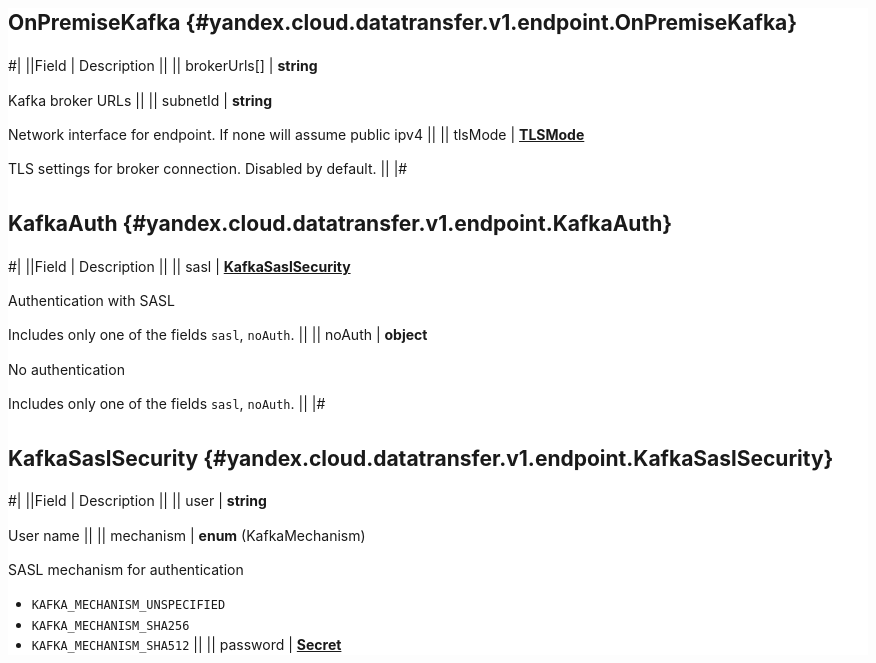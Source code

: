## OnPremiseKafka {#yandex.cloud.datatransfer.v1.endpoint.OnPremiseKafka}

#|
||Field | Description ||
|| brokerUrls[] | **string**

Kafka broker URLs ||
|| subnetId | **string**

Network interface for endpoint. If none will assume public ipv4 ||
|| tlsMode | **[TLSMode](#yandex.cloud.datatransfer.v1.endpoint.TLSMode)**

TLS settings for broker connection. Disabled by default. ||
|#

## KafkaAuth {#yandex.cloud.datatransfer.v1.endpoint.KafkaAuth}

#|
||Field | Description ||
|| sasl | **[KafkaSaslSecurity](#yandex.cloud.datatransfer.v1.endpoint.KafkaSaslSecurity)**

Authentication with SASL

Includes only one of the fields `sasl`, `noAuth`. ||
|| noAuth | **object**

No authentication

Includes only one of the fields `sasl`, `noAuth`. ||
|#

## KafkaSaslSecurity {#yandex.cloud.datatransfer.v1.endpoint.KafkaSaslSecurity}

#|
||Field | Description ||
|| user | **string**

User name ||
|| mechanism | **enum** (KafkaMechanism)

SASL mechanism for authentication

- `KAFKA_MECHANISM_UNSPECIFIED`
- `KAFKA_MECHANISM_SHA256`
- `KAFKA_MECHANISM_SHA512` ||
|| password | **[Secret](#yandex.cloud.datatransfer.v1.endpoint.Secret)**

